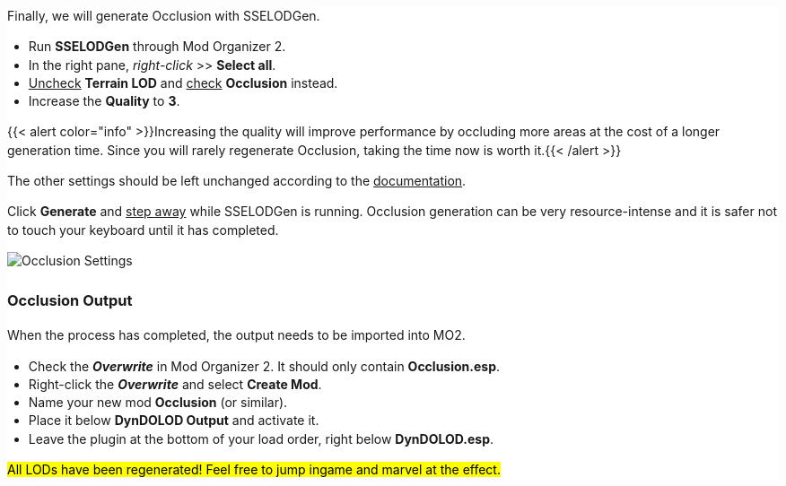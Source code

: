 Finally, we will generate Occlusion with SSELODGen.

- Run **SSELODGen** through Mod Organizer 2.
- In the right pane, *right-click* >> **Select all**.
- <u>Uncheck</u> **Terrain LOD** and <u>check</u> **Occlusion** instead.
- Increase the **Quality** to **3**.

{{< alert color="info" >}}Increasing the quality will improve performance by occluding more areas at the cost of a longer generation time. Since you will rarely regenerate Occlusion, taking the time now is worth it.{{< /alert >}}

The other settings should be left unchanged according to the [documentation](https://dyndolod.info/Help/Occlusion-Data).

Click **Generate** and <u>step away</u> while SSELODGen is running. Occlusion generation can be very resource-intense and it is safer not to touch your keyboard until it has completed.

![Occlusion Settings](/Pictures/skyforge/modding-resources/lod-occlusion/occlusion-settings.png)

### Occlusion Output

When the process has completed, the output needs to be imported into MO2.

- Check the ***Overwrite*** in Mod Organizer 2. It should only contain **Occlusion.esp**.
- Right-click the ***Overwrite*** and select **Create Mod**.
- Name your new mod **Occlusion** (or similar).
- Place it below **DynDOLOD Output** and activate it.
- Leave the plugin at the bottom of your load order, right below **DynDOLOD.esp**.

<mark>All LODs have been regenerated! Feel free to jump ingame and marvel at the effect.</mark>